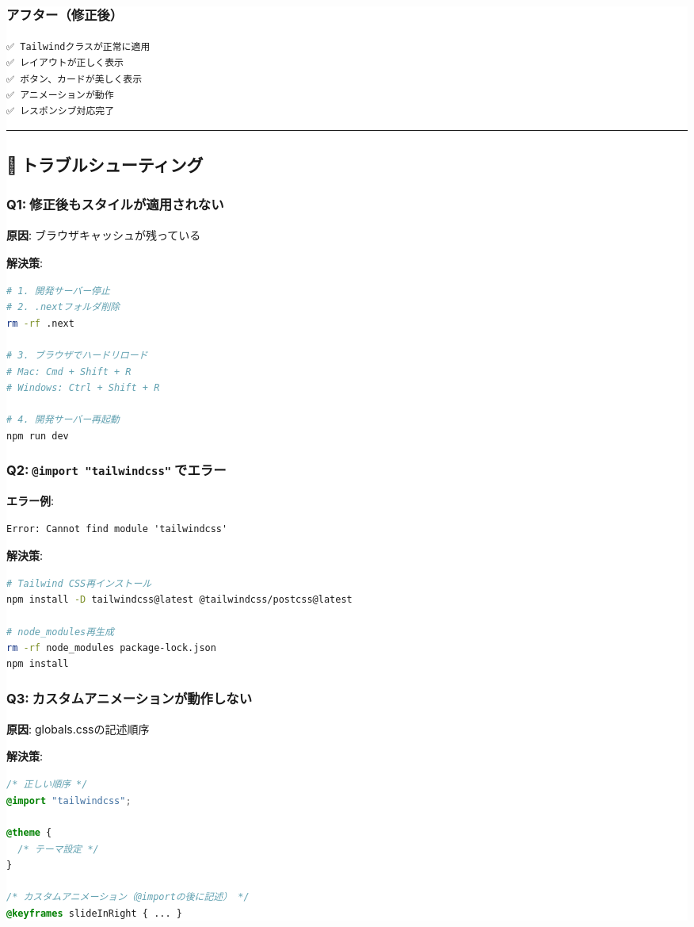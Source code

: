 ### アフター（修正後）
```
✅ Tailwindクラスが正常に適用
✅ レイアウトが正しく表示
✅ ボタン、カードが美しく表示
✅ アニメーションが動作
✅ レスポンシブ対応完了
```

---

## 🚨 トラブルシューティング

### Q1: 修正後もスタイルが適用されない

**原因**: ブラウザキャッシュが残っている

**解決策**:
```bash
# 1. 開発サーバー停止
# 2. .nextフォルダ削除
rm -rf .next

# 3. ブラウザでハードリロード
# Mac: Cmd + Shift + R
# Windows: Ctrl + Shift + R

# 4. 開発サーバー再起動
npm run dev
```

### Q2: `@import "tailwindcss"` でエラー

**エラー例**:
```
Error: Cannot find module 'tailwindcss'
```

**解決策**:
```bash
# Tailwind CSS再インストール
npm install -D tailwindcss@latest @tailwindcss/postcss@latest

# node_modules再生成
rm -rf node_modules package-lock.json
npm install
```

### Q3: カスタムアニメーションが動作しない

**原因**: globals.cssの記述順序

**解決策**:
```css
/* 正しい順序 */
@import "tailwindcss";

@theme {
  /* テーマ設定 */
}

/* カスタムアニメーション（@importの後に記述） */
@keyframes slideInRight { ... }
```
